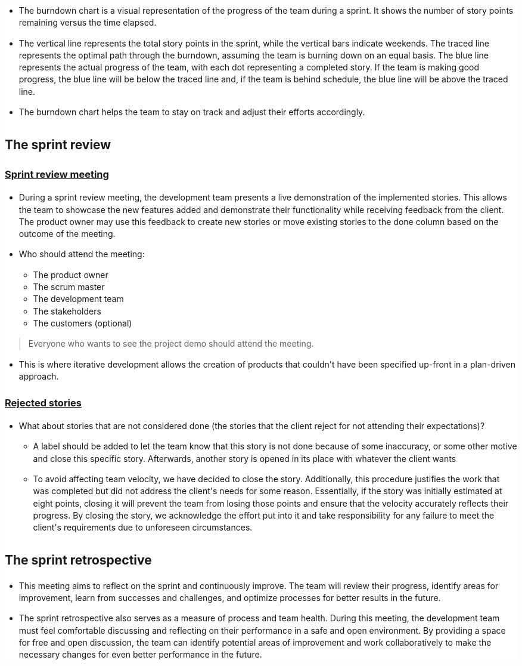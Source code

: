 - The burndown chart is a visual representation of the progress of the team during a sprint. It shows the number of story points remaining versus the time elapsed. 

- The vertical line represents the total story points in the sprint, while the vertical bars indicate weekends. The traced line represents the optimal path through the burndown, assuming the team is burning down on an equal basis. The blue line represents the actual progress of the team, with each dot representing a completed story. If the team is making good progress, the blue line will be below the traced line and, if the team is behind schedule, the blue line will be above the traced line.

- The burndown chart helps the team to stay on track and adjust their efforts accordingly.

## **The sprint review**

### <ins>Sprint review meeting</ins>
- During a sprint review meeting, the development team presents a live demonstration of the implemented stories. This allows the team to showcase the new features added and demonstrate their functionality while receiving feedback from the client. The product owner may use this feedback to create new stories or move existing stories to the done column based on the outcome of the meeting.

- Who should attend the meeting:
  - The product owner
  - The scrum master
  - The development team
  - The stakeholders
  - The customers (optional)

> Everyone who wants to see the project demo should attend the meeting.

- This is where iterative development allows the creation of products that couldn't have been specified up-front in a plan-driven approach.

### <ins>Rejected stories</ins>
- What about stories that are not considered done (the stories that the client reject for not attending their expectations)?
  - A label should be added to let the team know that this story is not done because of some inaccuracy, or some other motive and close this specific story. Afterwards, another story is opened in its place with whatever the client wants

  - To avoid affecting team velocity, we have decided to close the story. Additionally, this procedure justifies the work that was completed but did not address the client's needs for some reason. Essentially, if the story was initially estimated at eight points, closing it will prevent the team from losing those points and ensure that the velocity accurately reflects their progress. By closing the story, we acknowledge the effort put into it and take responsibility for any failure to meet the client's requirements due to unforeseen circumstances.

## **The sprint retrospective**
- This meeting aims to reflect on the sprint and continuously improve. The team will review their progress, identify areas for improvement, learn from successes and challenges, and optimize processes for better results in the future.

- The sprint retrospective also serves as a measure of process and team health. During this meeting, the development team must feel comfortable discussing and reflecting on their performance in a safe and open environment. By providing a space for free and open discussion, the team can identify potential areas of improvement and work collaboratively to make the necessary changes for even better performance in the future.
